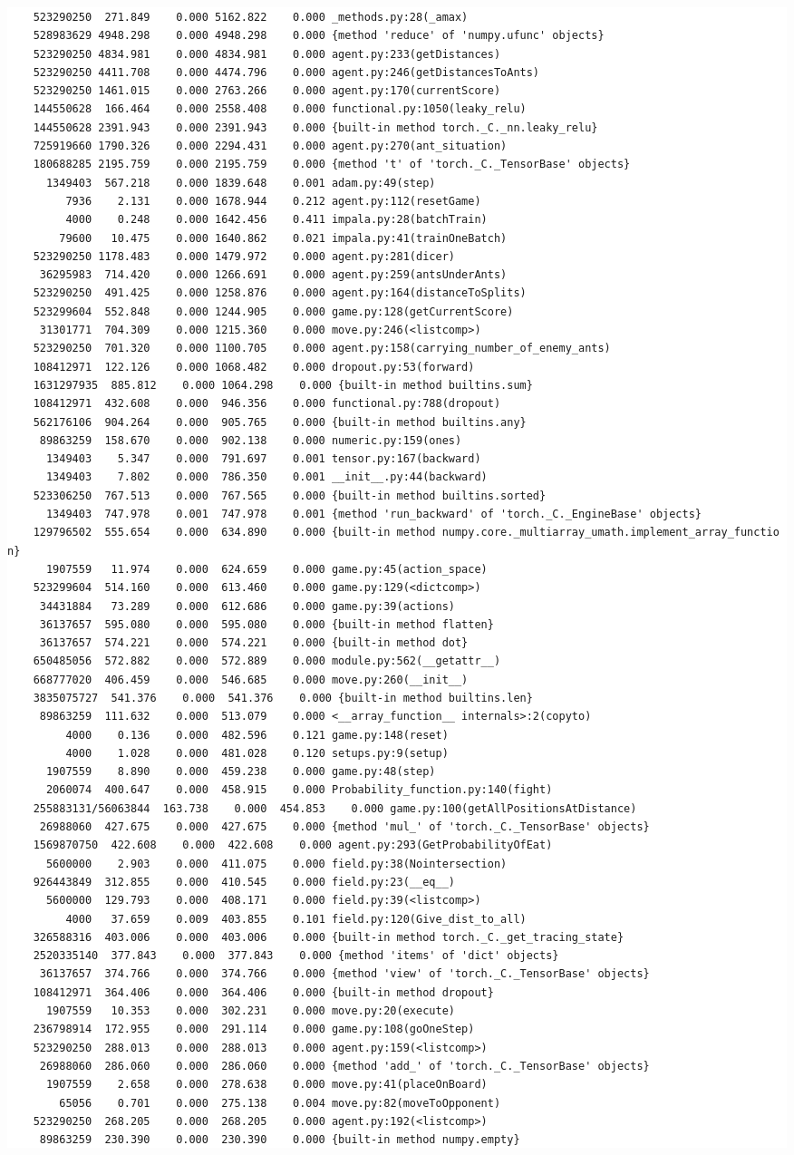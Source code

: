         523290250  271.849    0.000 5162.822    0.000 _methods.py:28(_amax)
        528983629 4948.298    0.000 4948.298    0.000 {method 'reduce' of 'numpy.ufunc' objects}
        523290250 4834.981    0.000 4834.981    0.000 agent.py:233(getDistances)
        523290250 4411.708    0.000 4474.796    0.000 agent.py:246(getDistancesToAnts)
        523290250 1461.015    0.000 2763.266    0.000 agent.py:170(currentScore)
        144550628  166.464    0.000 2558.408    0.000 functional.py:1050(leaky_relu)
        144550628 2391.943    0.000 2391.943    0.000 {built-in method torch._C._nn.leaky_relu}
        725919660 1790.326    0.000 2294.431    0.000 agent.py:270(ant_situation)
        180688285 2195.759    0.000 2195.759    0.000 {method 't' of 'torch._C._TensorBase' objects}
          1349403  567.218    0.000 1839.648    0.001 adam.py:49(step)
             7936    2.131    0.000 1678.944    0.212 agent.py:112(resetGame)
             4000    0.248    0.000 1642.456    0.411 impala.py:28(batchTrain)
            79600   10.475    0.000 1640.862    0.021 impala.py:41(trainOneBatch)
        523290250 1178.483    0.000 1479.972    0.000 agent.py:281(dicer)
         36295983  714.420    0.000 1266.691    0.000 agent.py:259(antsUnderAnts)
        523290250  491.425    0.000 1258.876    0.000 agent.py:164(distanceToSplits)
        523299604  552.848    0.000 1244.905    0.000 game.py:128(getCurrentScore)
         31301771  704.309    0.000 1215.360    0.000 move.py:246(<listcomp>)
        523290250  701.320    0.000 1100.705    0.000 agent.py:158(carrying_number_of_enemy_ants)
        108412971  122.126    0.000 1068.482    0.000 dropout.py:53(forward)
        1631297935  885.812    0.000 1064.298    0.000 {built-in method builtins.sum}
        108412971  432.608    0.000  946.356    0.000 functional.py:788(dropout)
        562176106  904.264    0.000  905.765    0.000 {built-in method builtins.any}
         89863259  158.670    0.000  902.138    0.000 numeric.py:159(ones)
          1349403    5.347    0.000  791.697    0.001 tensor.py:167(backward)
          1349403    7.802    0.000  786.350    0.001 __init__.py:44(backward)
        523306250  767.513    0.000  767.565    0.000 {built-in method builtins.sorted}
          1349403  747.978    0.001  747.978    0.001 {method 'run_backward' of 'torch._C._EngineBase' objects}
        129796502  555.654    0.000  634.890    0.000 {built-in method numpy.core._multiarray_umath.implement_array_function}
          1907559   11.974    0.000  624.659    0.000 game.py:45(action_space)
        523299604  514.160    0.000  613.460    0.000 game.py:129(<dictcomp>)
         34431884   73.289    0.000  612.686    0.000 game.py:39(actions)
         36137657  595.080    0.000  595.080    0.000 {built-in method flatten}
         36137657  574.221    0.000  574.221    0.000 {built-in method dot}
        650485056  572.882    0.000  572.889    0.000 module.py:562(__getattr__)
        668777020  406.459    0.000  546.685    0.000 move.py:260(__init__)
        3835075727  541.376    0.000  541.376    0.000 {built-in method builtins.len}
         89863259  111.632    0.000  513.079    0.000 <__array_function__ internals>:2(copyto)
             4000    0.136    0.000  482.596    0.121 game.py:148(reset)
             4000    1.028    0.000  481.028    0.120 setups.py:9(setup)
          1907559    8.890    0.000  459.238    0.000 game.py:48(step)
          2060074  400.647    0.000  458.915    0.000 Probability_function.py:140(fight)
        255883131/56063844  163.738    0.000  454.853    0.000 game.py:100(getAllPositionsAtDistance)
         26988060  427.675    0.000  427.675    0.000 {method 'mul_' of 'torch._C._TensorBase' objects}
        1569870750  422.608    0.000  422.608    0.000 agent.py:293(GetProbabilityOfEat)
          5600000    2.903    0.000  411.075    0.000 field.py:38(Nointersection)
        926443849  312.855    0.000  410.545    0.000 field.py:23(__eq__)
          5600000  129.793    0.000  408.171    0.000 field.py:39(<listcomp>)
             4000   37.659    0.009  403.855    0.101 field.py:120(Give_dist_to_all)
        326588316  403.006    0.000  403.006    0.000 {built-in method torch._C._get_tracing_state}
        2520335140  377.843    0.000  377.843    0.000 {method 'items' of 'dict' objects}
         36137657  374.766    0.000  374.766    0.000 {method 'view' of 'torch._C._TensorBase' objects}
        108412971  364.406    0.000  364.406    0.000 {built-in method dropout}
          1907559   10.353    0.000  302.231    0.000 move.py:20(execute)
        236798914  172.955    0.000  291.114    0.000 game.py:108(goOneStep)
        523290250  288.013    0.000  288.013    0.000 agent.py:159(<listcomp>)
         26988060  286.060    0.000  286.060    0.000 {method 'add_' of 'torch._C._TensorBase' objects}
          1907559    2.658    0.000  278.638    0.000 move.py:41(placeOnBoard)
            65056    0.701    0.000  275.138    0.004 move.py:82(moveToOpponent)
        523290250  268.205    0.000  268.205    0.000 agent.py:192(<listcomp>)
         89863259  230.390    0.000  230.390    0.000 {built-in method numpy.empty}